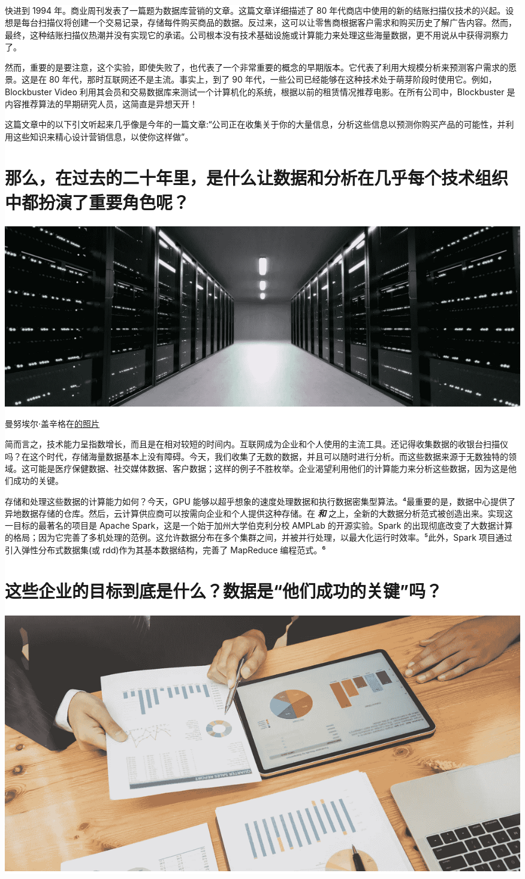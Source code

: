 快进到 1994 年。商业周刊发表了一篇题为数据库营销的文章。这篇文章详细描述了 80 年代商店中使用的新的结账扫描仪技术的兴起。设想是每台扫描仪将创建一个交易记录，存储每件购买商品的数据。反过来，这可以让零售商根据客户需求和购买历史了解广告内容。然而，最终，这种结账扫描仪热潮并没有实现它的承诺。公司根本没有技术基础设施或计算能力来处理这些海量数据，更不用说从中获得洞察力了。

然而，重要的是要注意，这个实验，即使失败了，也代表了一个非常重要的概念的早期版本。它代表了利用大规模分析来预测客户需求的愿景。这是在 80 年代，那时互联网还不是主流。事实上，到了 90 年代，一些公司已经能够在这种技术处于萌芽阶段时使用它。例如，Blockbuster Video 利用其会员和交易数据库来测试一个计算机化的系统，根据以前的租赁情况推荐电影。在所有公司中，Blockbuster 是内容推荐算法的早期研究人员，这简直是异想天开！

这篇文章中的以下引文听起来几乎像是今年的一篇文章:“公司正在收集关于你的大量信息，分析这些信息以预测你购买产品的可能性，并利用这些知识来精心设计营销信息，以使你这样做”。

# 那么，在过去的二十年里，是什么让数据和分析在几乎每个技术组织中都扮演了重要角色呢？

![](img/ed22a0d3f03fe1471edbdcca071eff35.png)

曼努埃尔·盖辛格在[的照片](https://www.pexels.com/photo/3d-server-serverroom-tech-1490877/)

简而言之，技术能力呈指数增长，而且是在相对较短的时间内。互联网成为企业和个人使用的主流工具。还记得收集数据的收银台扫描仪吗？在这个时代，存储海量数据基本上没有障碍。今天，我们收集了无数的数据，并且可以随时进行分析。而这些数据来源于无数独特的领域。这可能是医疗保健数据、社交媒体数据、客户数据；这样的例子不胜枚举。企业渴望利用他们的计算能力来分析这些数据，因为这是他们成功的关键。

存储和处理这些数据的计算能力如何？今天，GPU 能够以超乎想象的速度处理数据和执行数据密集型算法。⁴最重要的是，数据中心提供了异地数据存储的仓库。然后，云计算供应商可以按需向企业和个人提供这种存储。在 ***和*** 之上，全新的大数据分析范式被创造出来。实现这一目标的最著名的项目是 Apache Spark，这是一个始于加州大学伯克利分校 AMPLab 的开源实验。Spark 的出现彻底改变了大数据计算的格局；因为它完善了多机处理的范例。这允许数据分布在多个集群之间，并被并行处理，以最大化运行时效率。⁵此外，Spark 项目通过引入弹性分布式数据集(或 rdd)作为其基本数据结构，完善了 MapReduce 编程范式。⁶

# **这些企业的目标到底是什么？数据是“他们成功的关键”吗？**

![](img/08c4ad79402d7cabe38228d564326d0c.png)
